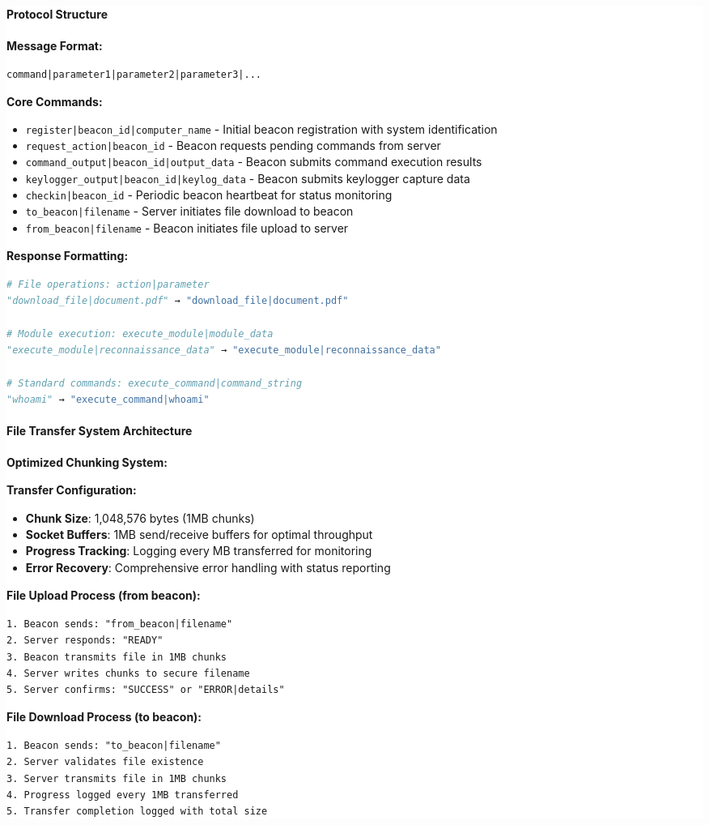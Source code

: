 #### **Protocol Structure**

**Message Format:**
```
command|parameter1|parameter2|parameter3|...
```

**Core Commands:**
- `register|beacon_id|computer_name` - Initial beacon registration with system identification
- `request_action|beacon_id` - Beacon requests pending commands from server
- `command_output|beacon_id|output_data` - Beacon submits command execution results
- `keylogger_output|beacon_id|keylog_data` - Beacon submits keylogger capture data
- `checkin|beacon_id` - Periodic beacon heartbeat for status monitoring
- `to_beacon|filename` - Server initiates file download to beacon
- `from_beacon|filename` - Beacon initiates file upload to server

**Response Formatting:**
```python
# File operations: action|parameter
"download_file|document.pdf" → "download_file|document.pdf"

# Module execution: execute_module|module_data
"execute_module|reconnaissance_data" → "execute_module|reconnaissance_data"

# Standard commands: execute_command|command_string
"whoami" → "execute_command|whoami"
```

#### **File Transfer System Architecture**

**Optimized Chunking System:**

**Transfer Configuration:**
- **Chunk Size**: 1,048,576 bytes (1MB chunks)
- **Socket Buffers**: 1MB send/receive buffers for optimal throughput
- **Progress Tracking**: Logging every MB transferred for monitoring
- **Error Recovery**: Comprehensive error handling with status reporting

**File Upload Process (from beacon):**
```
1. Beacon sends: "from_beacon|filename"
2. Server responds: "READY"
3. Beacon transmits file in 1MB chunks
4. Server writes chunks to secure filename
5. Server confirms: "SUCCESS" or "ERROR|details"
```

**File Download Process (to beacon):**
```
1. Beacon sends: "to_beacon|filename"
2. Server validates file existence
3. Server transmits file in 1MB chunks
4. Progress logged every 1MB transferred
5. Transfer completion logged with total size
```
